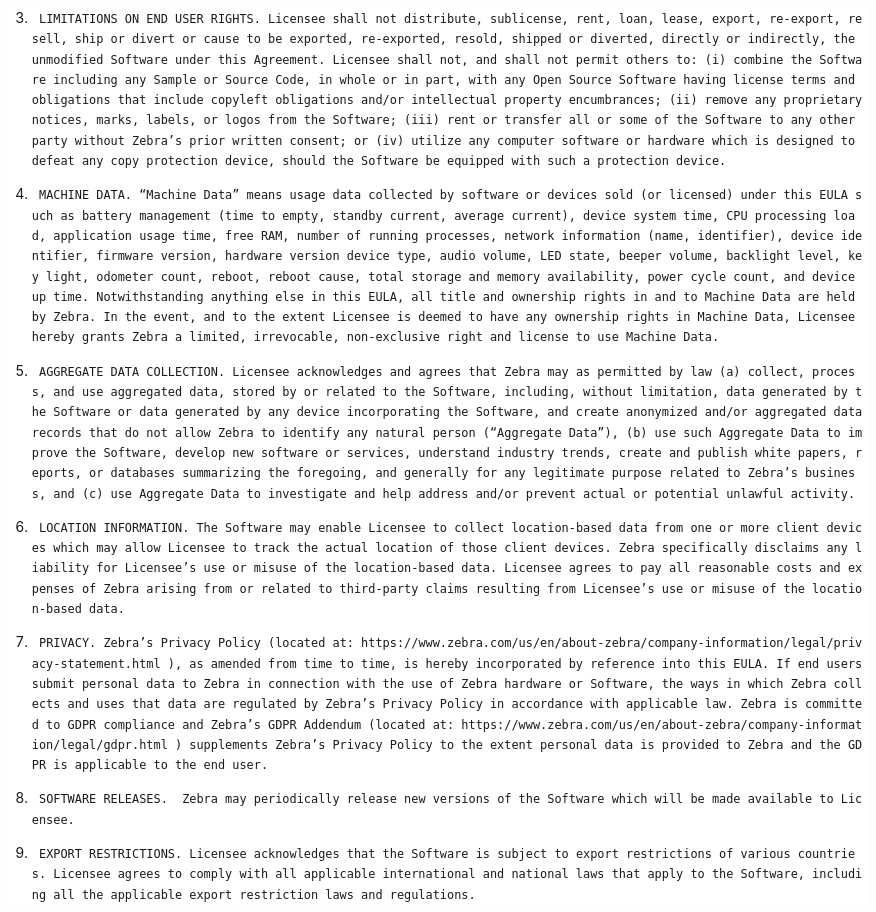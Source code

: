 3.      LIMITATIONS ON END USER RIGHTS. Licensee shall not distribute, sublicense, rent, loan, lease, export, re-export, resell, ship or divert or cause to be exported, re-exported, resold, shipped or diverted, directly or indirectly, the unmodified Software under this Agreement. Licensee shall not, and shall not permit others to: (i) combine the Software including any Sample or Source Code, in whole or in part, with any Open Source Software having license terms and obligations that include copyleft obligations and/or intellectual property encumbrances; (ii) remove any proprietary notices, marks, labels, or logos from the Software; (iii) rent or transfer all or some of the Software to any other party without Zebra’s prior written consent; or (iv) utilize any computer software or hardware which is designed to defeat any copy protection device, should the Software be equipped with such a protection device.

4.      MACHINE DATA. “Machine Data” means usage data collected by software or devices sold (or licensed) under this EULA such as battery management (time to empty, standby current, average current), device system time, CPU processing load, application usage time, free RAM, number of running processes, network information (name, identifier), device identifier, firmware version, hardware version device type, audio volume, LED state, beeper volume, backlight level, key light, odometer count, reboot, reboot cause, total storage and memory availability, power cycle count, and device up time. Notwithstanding anything else in this EULA, all title and ownership rights in and to Machine Data are held by Zebra. In the event, and to the extent Licensee is deemed to have any ownership rights in Machine Data, Licensee hereby grants Zebra a limited, irrevocable, non-exclusive right and license to use Machine Data.

5.      AGGREGATE DATA COLLECTION. Licensee acknowledges and agrees that Zebra may as permitted by law (a) collect, process, and use aggregated data, stored by or related to the Software, including, without limitation, data generated by the Software or data generated by any device incorporating the Software, and create anonymized and/or aggregated data records that do not allow Zebra to identify any natural person (“Aggregate Data”), (b) use such Aggregate Data to improve the Software, develop new software or services, understand industry trends, create and publish white papers, reports, or databases summarizing the foregoing, and generally for any legitimate purpose related to Zebra’s business, and (c) use Aggregate Data to investigate and help address and/or prevent actual or potential unlawful activity.

6.      LOCATION INFORMATION. The Software may enable Licensee to collect location-based data from one or more client devices which may allow Licensee to track the actual location of those client devices. Zebra specifically disclaims any liability for Licensee’s use or misuse of the location-based data. Licensee agrees to pay all reasonable costs and expenses of Zebra arising from or related to third-party claims resulting from Licensee’s use or misuse of the location-based data.

7.      PRIVACY. Zebra’s Privacy Policy (located at: https://www.zebra.com/us/en/about-zebra/company-information/legal/privacy-statement.html ), as amended from time to time, is hereby incorporated by reference into this EULA. If end users submit personal data to Zebra in connection with the use of Zebra hardware or Software, the ways in which Zebra collects and uses that data are regulated by Zebra’s Privacy Policy in accordance with applicable law. Zebra is committed to GDPR compliance and Zebra’s GDPR Addendum (located at: https://www.zebra.com/us/en/about-zebra/company-information/legal/gdpr.html ) supplements Zebra’s Privacy Policy to the extent personal data is provided to Zebra and the GDPR is applicable to the end user.

8.      SOFTWARE RELEASES.  Zebra may periodically release new versions of the Software which will be made available to Licensee.

9.      EXPORT RESTRICTIONS. Licensee acknowledges that the Software is subject to export restrictions of various countries. Licensee agrees to comply with all applicable international and national laws that apply to the Software, including all the applicable export restriction laws and regulations.
